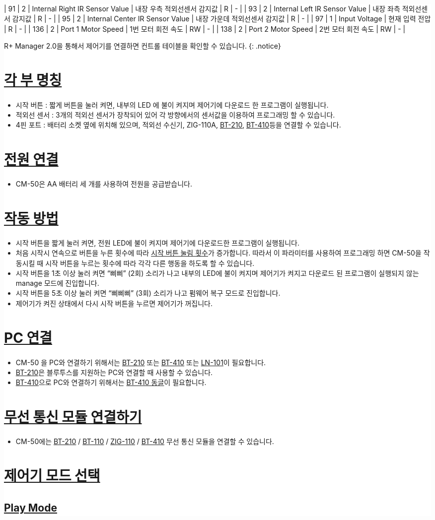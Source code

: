 |  91  |     2      | Internal Right IR Sensor Value  |  내장 우측 적외선센서 감지값   |    R     |   -    |
|  93  |     2      |  Internal Left IR Sensor Value  |  내장 좌측 적외선센서 감지값   |    R     |   -    |
|  95  |     2      | Internal Center IR Sensor Value | 내장 가운데 적외선센서 감지값  |    R     |   -    |
|  97  |     1      |          Input Voltage          |         현재 입력 전압         |    R     |   -    |
| 136  |     2      |       Port 1 Motor Speed        |       1번 모터 회전 속도       |    RW    |   -    |
| 138  |     2      |       Port 2 Motor Speed        |       2번 모터 회전 속도       |    RW    |   -    |

R+ Manager 2.0을 통해서 제어기를 연결하면 컨트롤 테이블을 확인할 수 있습니다.
{: .notice}

# [각 부 명칭](#각-부-명칭)

- 시작 버튼 : 짧게 버튼을 눌러 켜면, 내부의 LED 에 불이 켜지며 제어기에 다운로드 한 프로그램이 실행됩니다.
- 적외선 센서 : 3개의 적외선 센서가 장착되어 있어 각 방향에서의 센서값을 이용하여 프로그래밍 할 수 있습니다.
- 4핀 포트 : 배터리 소켓 옆에 위치해 있으며, 적외선 수신기, ZIG-110A, [BT-210], [BT-410]등을 연결할 수 있습니다.

# [전원 연결](#전원-연결)
- CM-50은 AA 배터리 세 개를 사용하여 전원을 공급받습니다.

# [작동 방법](#작동-방법)

- 시작 버튼을 짧게 눌러 켜면, 전원 LED에 불이 켜지며 제어기에 다운로드한 프로그램이 실행됩니다.
- 처음 시작시 연속으로 버튼을 누른 횟수에 따라 [시작 버튼 눌림 횟수]가 증가합니다. 따라서 이 파라미터를 사용하여 프로그래밍 하면 CM-50을 작동시킬 때 시작 버튼을 누르는 횟수에 따라 각각 다른 행동을 하도록 할 수 있습니다.
- 시작 버튼을 1초 이상 눌러 켜면 “삐삐” (2회) 소리가 나고 내부의 LED에 불이 켜지며 제어기가 켜지고 다운로드 된 프로그램이 실행되지 않는 manage 모드에 진입합니다.
- 시작 버튼을 5초 이상 눌러 켜면 “삐삐삐” (3회) 소리가 나고 펌웨어 복구 모드로 진입합니다.
- 제어기가 켜진 상태에서 다시 시작 버튼을 누르면 제어기가 꺼집니다.

# [PC 연결](#pc-연결)
- CM-50 을 PC와 연결하기 위해서는 [BT-210] 또는 [BT-410] 또는 [LN-101]이 필요합니다.
- [BT-210]은 블루투스를 지원하는 PC와 연결할 때 사용할 수 있습니다.
- [BT-410]으로 PC와 연결하기 위해서는 [BT-410 동글]이 필요합니다.

# [무선 통신 모듈 연결하기](#무선-통신-모듈-연결하기)
- CM-50에는 [BT-210] / [BT-110] / [ZIG-110] / [BT-410] 무선 통신 모듈을 연결할 수 있습니다.

# [제어기 모드 선택](#제어기-모드-선택)

## [Play Mode](#play-mode)


[로보플러스 블럭]: /docs/kr/software/rplus2/rplus2_block/
[로보플러스 모바일 Task 2.0]: /docs/kr/software/rplus_mobile/mtask20/
[LN-101]: /docs/kr/parts/interface/ln-101/
[ZIG-110]: /docs/kr/parts/communication/zig-110/
[BT-110]: /docs/kr/parts/communication/bt-110/
[BT-210]: /docs/kr/parts/communication/bt-210/
[BT-410]: /docs/kr/parts/communication/bt-410/
[BT-410 동글]: /docs/kr/parts/communication/bt-410-dongle/
[R+ Task 2.0]: /docs/kr/software/rplus2/task/#시작하기
[R+ Manager 2.0]: /docs/kr/software/rplus2/manager/
[시작 버튼 눌림 횟수]: /docs/kr/software/rplus1/task/programming_02/#시작버튼-눌림횟수
[RC-100B]: /docs/en/parts/communication/rc-100/
[리모컨 프로그램]: /docs/kr/software/rplus_mobile/mtask20/#리모컨-사용하기